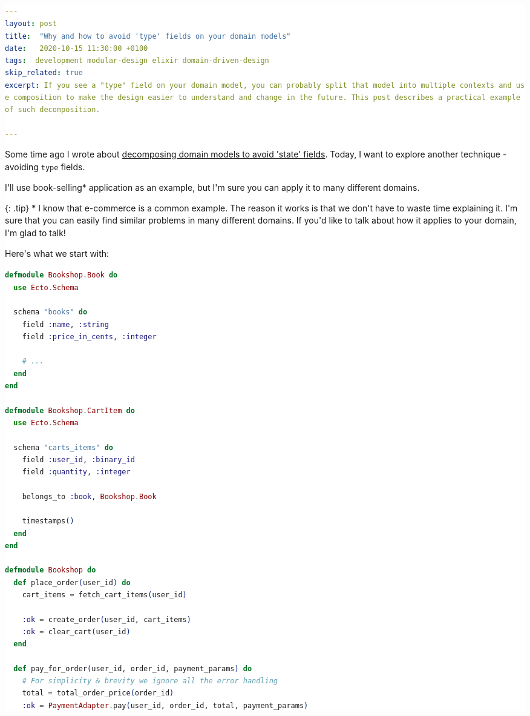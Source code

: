 ```yaml
---
layout: post
title:  "Why and how to avoid 'type' fields on your domain models"
date:   2020-10-15 11:30:00 +0100
tags:  development modular-design elixir domain-driven-design
skip_related: true
excerpt: If you see a "type" field on your domain model, you can probably split that model into multiple contexts and use composition to make the design easier to understand and change in the future. This post describes a practical example of such decomposition.

---
```


Some time ago I wrote about [decomposing domain models to avoid 'state'
fields](https://mkaszubowski.com/2020/06/24/decomposing-models-lifecycle.html).
Today, I want to explore another technique - avoiding `type` fields.

I'll use book-selling* application as an example, but I'm sure you can apply it to
many different domains.

{: .tip}
\* I know that e-commerce is a common example. The reason it works is that we
don't have to waste time explaining it. I'm sure that you can easily
find similar problems in many different domains. If you'd like to talk about how
it applies to your domain, I'm glad to talk!

Here's what we start with:

```elixir
defmodule Bookshop.Book do
  use Ecto.Schema

  schema "books" do
    field :name, :string
    field :price_in_cents, :integer

    # ...
  end
end

defmodule Bookshop.CartItem do
  use Ecto.Schema

  schema "carts_items" do
    field :user_id, :binary_id
    field :quantity, :integer

    belongs_to :book, Bookshop.Book

    timestamps()
  end
end

defmodule Bookshop do
  def place_order(user_id) do
    cart_items = fetch_cart_items(user_id)

    :ok = create_order(user_id, cart_items)
    :ok = clear_cart(user_id)
  end

  def pay_for_order(user_id, order_id, payment_params) do
    # For simplicity & brevity we ignore all the error handling
    total = total_order_price(order_id)
    :ok = PaymentAdapter.pay(user_id, order_id, total, payment_params)
```